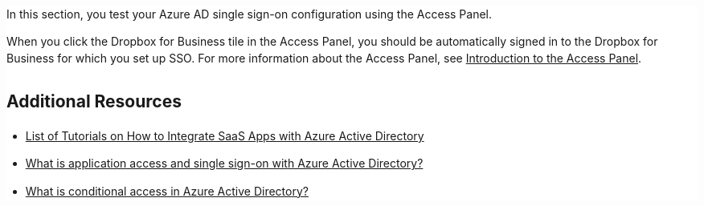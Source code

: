 In this section, you test your Azure AD single sign-on configuration using the Access Panel.

When you click the Dropbox for Business tile in the Access Panel, you should be automatically signed in to the Dropbox for Business for which you set up SSO. For more information about the Access Panel, see [Introduction to the Access Panel](https://docs.microsoft.com/azure/active-directory/active-directory-saas-access-panel-introduction).

## Additional Resources

- [ List of Tutorials on How to Integrate SaaS Apps with Azure Active Directory ](https://docs.microsoft.com/azure/active-directory/active-directory-saas-tutorial-list)

- [What is application access and single sign-on with Azure Active Directory? ](https://docs.microsoft.com/azure/active-directory/active-directory-appssoaccess-whatis)

- [What is conditional access in Azure Active Directory?](https://docs.microsoft.com/azure/active-directory/conditional-access/overview)

